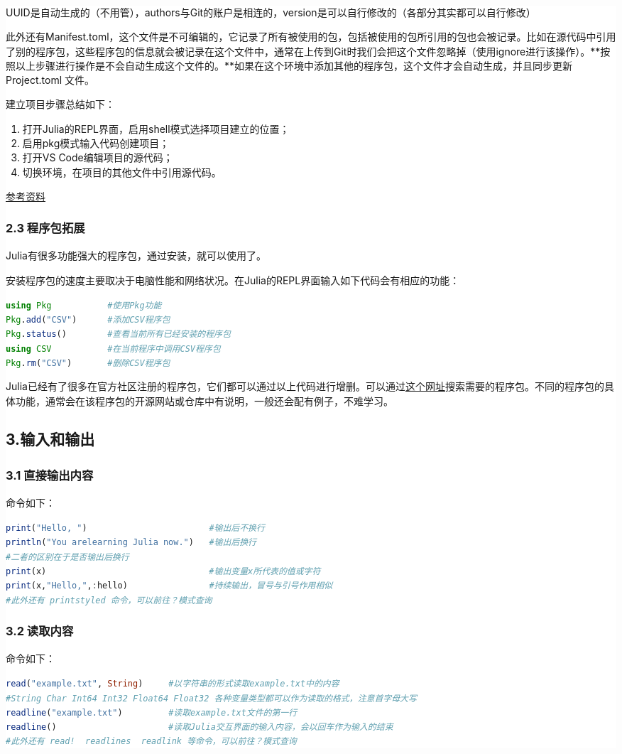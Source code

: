 UUID是自动生成的（不用管），authors与Git的账户是相连的，version是可以自行修改的（各部分其实都可以自行修改）

此外还有Manifest.toml，这个文件是不可编辑的，它记录了所有被使用的包，包括被使用的包所引用的包也会被记录。比如在源代码中引用了别的程序包，这些程序包的信息就会被记录在这个文件中，通常在上传到Git时我们会把这个文件忽略掉（使用ignore进行该操作）。**按照以上步骤进行操作是不会自动生成这个文件的。**如果在这个环境中添加其他的程序包，这个文件才会自动生成，并且同步更新 Project.toml 文件。

建立项目步骤总结如下：

1. 打开Julia的REPL界面，启用shell模式选择项目建立的位置；
2. 启用pkg模式输入代码创建项目；
3. 打开VS Code编辑项目的源代码；
4. 切换环境，在项目的其他文件中引用源代码。

[参考资料](https://github.com/hyper0x/JuliaBasics/blob/master/book/ch02.md-)

### 2.3 程序包拓展

Julia有很多功能强大的程序包，通过安装，就可以使用了。

安装程序包的速度主要取决于电脑性能和网络状况。在Julia的REPL界面输入如下代码会有相应的功能：

```julia
using Pkg			#使用Pkg功能
Pkg.add("CSV")		#添加CSV程序包
Pkg.status()		#查看当前所有已经安装的程序包
using CSV			#在当前程序中调用CSV程序包
Pkg.rm("CSV")		#删除CSV程序包
```

Julia已经有了很多在官方社区注册的程序包，它们都可以通过以上代码进行增删。可以通过[这个网址](https://juliaobserver.com/)搜索需要的程序包。不同的程序包的具体功能，通常会在该程序包的开源网站或仓库中有说明，一般还会配有例子，不难学习。

## 3.输入和输出

### 3.1 直接输出内容

命令如下：

```julia
print("Hello, ")						#输出后不换行
println("You arelearning Julia now.")	#输出后换行
#二者的区别在于是否输出后换行
print(x)								#输出变量x所代表的值或字符
print(x,"Hello,",:hello)				#持续输出，冒号与引号作用相似
#此外还有 printstyled 命令，可以前往？模式查询
```

### 3.2 读取内容

命令如下：

```julia
read("example.txt", String)		#以字符串的形式读取example.txt中的内容
#String Char Int64 Int32 Float64 Float32 各种变量类型都可以作为读取的格式，注意首字母大写
readline("example.txt")			#读取example.txt文件的第一行
readline()						#读取Julia交互界面的输入内容，会以回车作为输入的结束
#此外还有 read!  readlines  readlink 等命令，可以前往？模式查询
```
